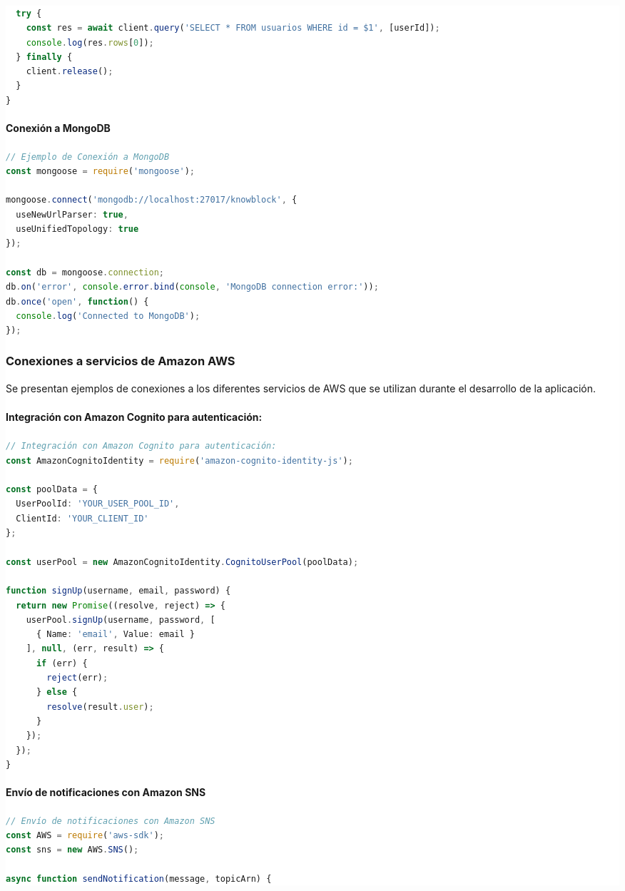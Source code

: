 ```typescript
  try {
    const res = await client.query('SELECT * FROM usuarios WHERE id = $1', [userId]);
    console.log(res.rows[0]);
  } finally {
    client.release();
  }
}
```

#### Conexión a MongoDB
```typescript
// Ejemplo de Conexión a MongoDB
const mongoose = require('mongoose');

mongoose.connect('mongodb://localhost:27017/knowblock', {
  useNewUrlParser: true,
  useUnifiedTopology: true
});

const db = mongoose.connection;
db.on('error', console.error.bind(console, 'MongoDB connection error:'));
db.once('open', function() {
  console.log('Connected to MongoDB');
});
```
### Conexiones a servicios de Amazon AWS

Se presentan ejemplos de conexiones a los diferentes servicios de AWS que se utilizan durante el desarrollo de la aplicación.

#### Integración con Amazon Cognito para autenticación:
```typescript
// Integración con Amazon Cognito para autenticación:
const AmazonCognitoIdentity = require('amazon-cognito-identity-js');

const poolData = {
  UserPoolId: 'YOUR_USER_POOL_ID',
  ClientId: 'YOUR_CLIENT_ID'
};

const userPool = new AmazonCognitoIdentity.CognitoUserPool(poolData);

function signUp(username, email, password) {
  return new Promise((resolve, reject) => {
    userPool.signUp(username, password, [
      { Name: 'email', Value: email }
    ], null, (err, result) => {
      if (err) {
        reject(err);
      } else {
        resolve(result.user);
      }
    });
  });
}
```
#### Envío de notificaciones con Amazon SNS
```typescript
// Envío de notificaciones con Amazon SNS 
const AWS = require('aws-sdk');
const sns = new AWS.SNS();

async function sendNotification(message, topicArn) {
```